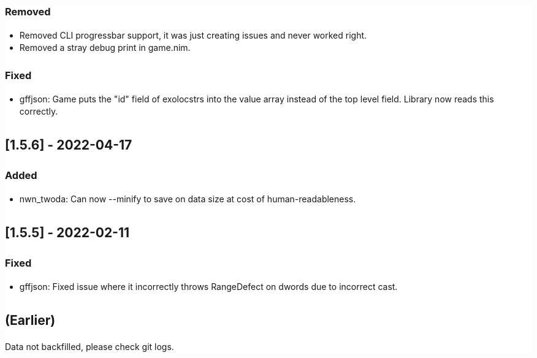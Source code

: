 ### Removed

- Removed CLI progressbar support, it was just creating issues and never worked right.
- Removed a stray debug print in game.nim.

### Fixed

- gffjson: Game puts the "id" field of exolocstrs into the value array instead of the top level field. Library now reads this correctly.

## [1.5.6] - 2022-04-17

### Added

- nwn_twoda: Can now --minify to save on data size at cost of human-readableness.

## [1.5.5] - 2022-02-11

### Fixed

- gffjson: Fixed issue where it incorrectly throws RangeDefect on dwords due to incorrect cast.

## (Earlier)

Data not backfilled, please check git logs.

